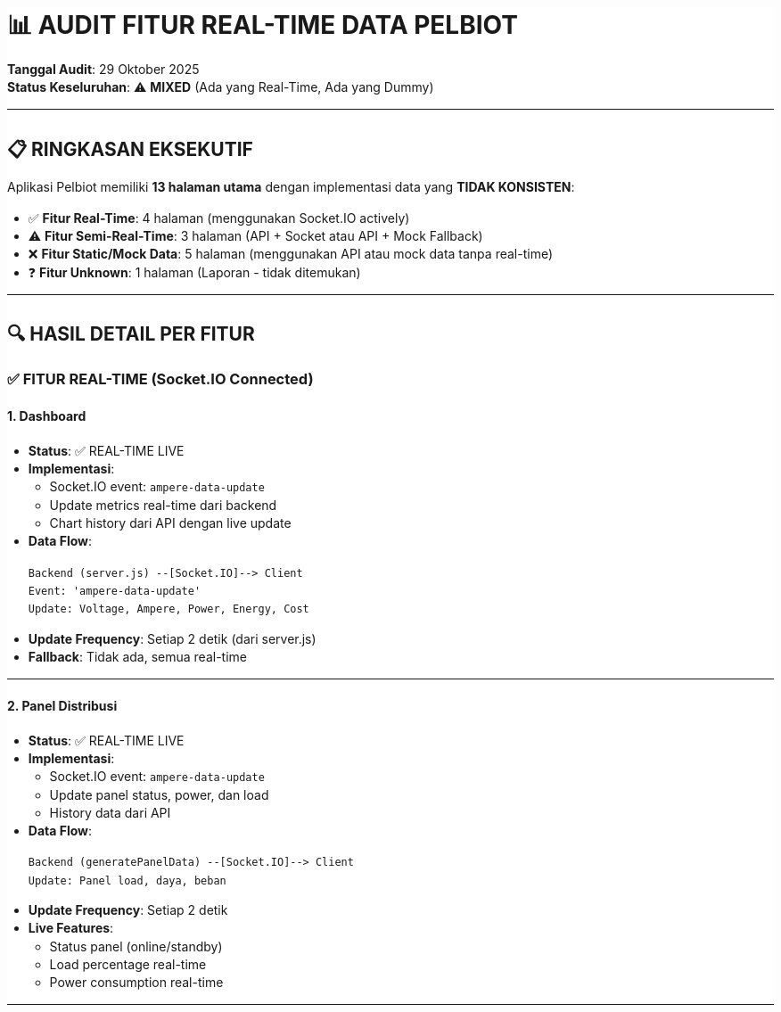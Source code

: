 # 📊 AUDIT FITUR REAL-TIME DATA PELBIOT

**Tanggal Audit**: 29 Oktober 2025  
**Status Keseluruhan**: ⚠️ **MIXED** (Ada yang Real-Time, Ada yang Dummy)

---

## 📋 RINGKASAN EKSEKUTIF

Aplikasi Pelbiot memiliki **13 halaman utama** dengan implementasi data yang **TIDAK KONSISTEN**:
- ✅ **Fitur Real-Time**: 4 halaman (menggunakan Socket.IO actively)
- ⚠️ **Fitur Semi-Real-Time**: 3 halaman (API + Socket atau API + Mock Fallback)
- ❌ **Fitur Static/Mock Data**: 5 halaman (menggunakan API atau mock data tanpa real-time)
- ❓ **Fitur Unknown**: 1 halaman (Laporan - tidak ditemukan)

---

## 🔍 HASIL DETAIL PER FITUR

### ✅ FITUR REAL-TIME (Socket.IO Connected)

#### 1. **Dashboard** 
- **Status**: ✅ REAL-TIME LIVE
- **Implementasi**: 
  - Socket.IO event: `ampere-data-update`
  - Update metrics real-time dari backend
  - Chart history dari API dengan live update
- **Data Flow**:
  ```
  Backend (server.js) --[Socket.IO]--> Client
  Event: 'ampere-data-update'
  Update: Voltage, Ampere, Power, Energy, Cost
  ```
- **Update Frequency**: Setiap 2 detik (dari server.js)
- **Fallback**: Tidak ada, semua real-time

---

#### 2. **Panel Distribusi**
- **Status**: ✅ REAL-TIME LIVE
- **Implementasi**:
  - Socket.IO event: `ampere-data-update`
  - Update panel status, power, dan load
  - History data dari API
- **Data Flow**:
  ```
  Backend (generatePanelData) --[Socket.IO]--> Client
  Update: Panel load, daya, beban
  ```
- **Update Frequency**: Setiap 2 detik
- **Live Features**:
  - Status panel (online/standby)
  - Load percentage real-time
  - Power consumption real-time

---